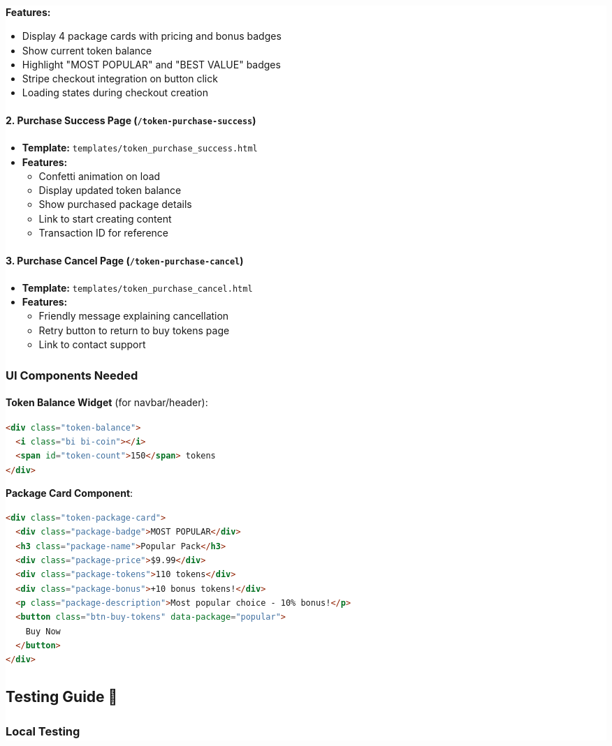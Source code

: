 **Features:**
- Display 4 package cards with pricing and bonus badges
- Show current token balance
- Highlight "MOST POPULAR" and "BEST VALUE" badges
- Stripe checkout integration on button click
- Loading states during checkout creation

#### 2. Purchase Success Page (`/token-purchase-success`)
- **Template:** `templates/token_purchase_success.html`
- **Features:**
  - Confetti animation on load
  - Display updated token balance
  - Show purchased package details
  - Link to start creating content
  - Transaction ID for reference

#### 3. Purchase Cancel Page (`/token-purchase-cancel`)
- **Template:** `templates/token_purchase_cancel.html`
- **Features:**
  - Friendly message explaining cancellation
  - Retry button to return to buy tokens page
  - Link to contact support

### UI Components Needed

**Token Balance Widget** (for navbar/header):
```html
<div class="token-balance">
  <i class="bi bi-coin"></i>
  <span id="token-count">150</span> tokens
</div>
```

**Package Card Component**:
```html
<div class="token-package-card">
  <div class="package-badge">MOST POPULAR</div>
  <h3 class="package-name">Popular Pack</h3>
  <div class="package-price">$9.99</div>
  <div class="package-tokens">110 tokens</div>
  <div class="package-bonus">+10 bonus tokens!</div>
  <p class="package-description">Most popular choice - 10% bonus!</p>
  <button class="btn-buy-tokens" data-package="popular">
    Buy Now
  </button>
</div>
```

## Testing Guide 🧪

### Local Testing
